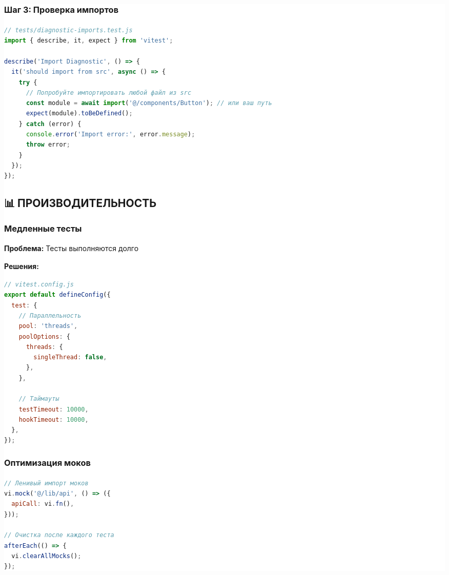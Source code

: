 ### Шаг 3: Проверка импортов

```javascript
// tests/diagnostic-imports.test.js
import { describe, it, expect } from 'vitest';

describe('Import Diagnostic', () => {
  it('should import from src', async () => {
    try {
      // Попробуйте импортировать любой файл из src
      const module = await import('@/components/Button'); // или ваш путь
      expect(module).toBeDefined();
    } catch (error) {
      console.error('Import error:', error.message);
      throw error;
    }
  });
});
```

## 📊 ПРОИЗВОДИТЕЛЬНОСТЬ

### Медленные тесты

**Проблема:** Тесты выполняются долго

**Решения:**

```javascript
// vitest.config.js
export default defineConfig({
  test: {
    // Параллельность
    pool: 'threads',
    poolOptions: {
      threads: {
        singleThread: false,
      },
    },

    // Таймауты
    testTimeout: 10000,
    hookTimeout: 10000,
  },
});
```

### Оптимизация моков

```javascript
// Ленивый импорт моков
vi.mock('@/lib/api', () => ({
  apiCall: vi.fn(),
}));

// Очистка после каждого теста
afterEach(() => {
  vi.clearAllMocks();
});
```
